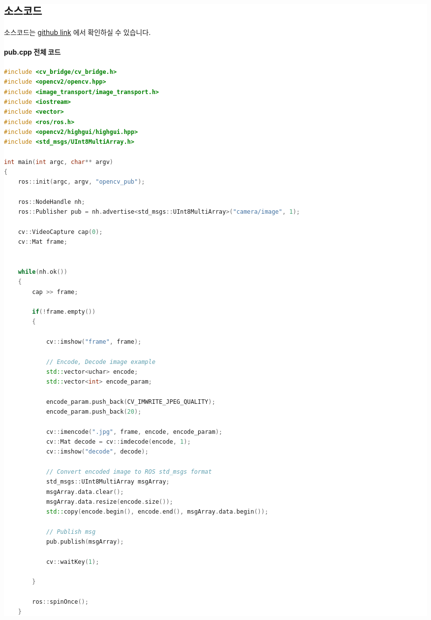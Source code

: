 ## 소스코드

소스코드는 [github link](https://github.com/injae-kim/ROS-OpenCV) 에서 확인하실 수 있습니다.
<br/>

#### pub.cpp 전체 코드

```c++
#include <cv_bridge/cv_bridge.h>
#include <opencv2/opencv.hpp>
#include <image_transport/image_transport.h>
#include <iostream>
#include <vector>
#include <ros/ros.h>
#include <opencv2/highgui/highgui.hpp>
#include <std_msgs/UInt8MultiArray.h>

int main(int argc, char** argv)
{
    ros::init(argc, argv, "opencv_pub");
    
    ros::NodeHandle nh;
    ros::Publisher pub = nh.advertise<std_msgs::UInt8MultiArray>("camera/image", 1);

    cv::VideoCapture cap(0);
    cv::Mat frame;

    
    while(nh.ok())
    {
        cap >> frame;

        if(!frame.empty())
        {

            cv::imshow("frame", frame);

            // Encode, Decode image example            
            std::vector<uchar> encode;
            std::vector<int> encode_param;
            
            encode_param.push_back(CV_IMWRITE_JPEG_QUALITY);
            encode_param.push_back(20);
            
            cv::imencode(".jpg", frame, encode, encode_param);
            cv::Mat decode = cv::imdecode(encode, 1);
            cv::imshow("decode", decode);

            // Convert encoded image to ROS std_msgs format
            std_msgs::UInt8MultiArray msgArray;
            msgArray.data.clear();
            msgArray.data.resize(encode.size());
            std::copy(encode.begin(), encode.end(), msgArray.data.begin());

            // Publish msg
            pub.publish(msgArray);

            cv::waitKey(1);
          
        }

        ros::spinOnce();
    }

```